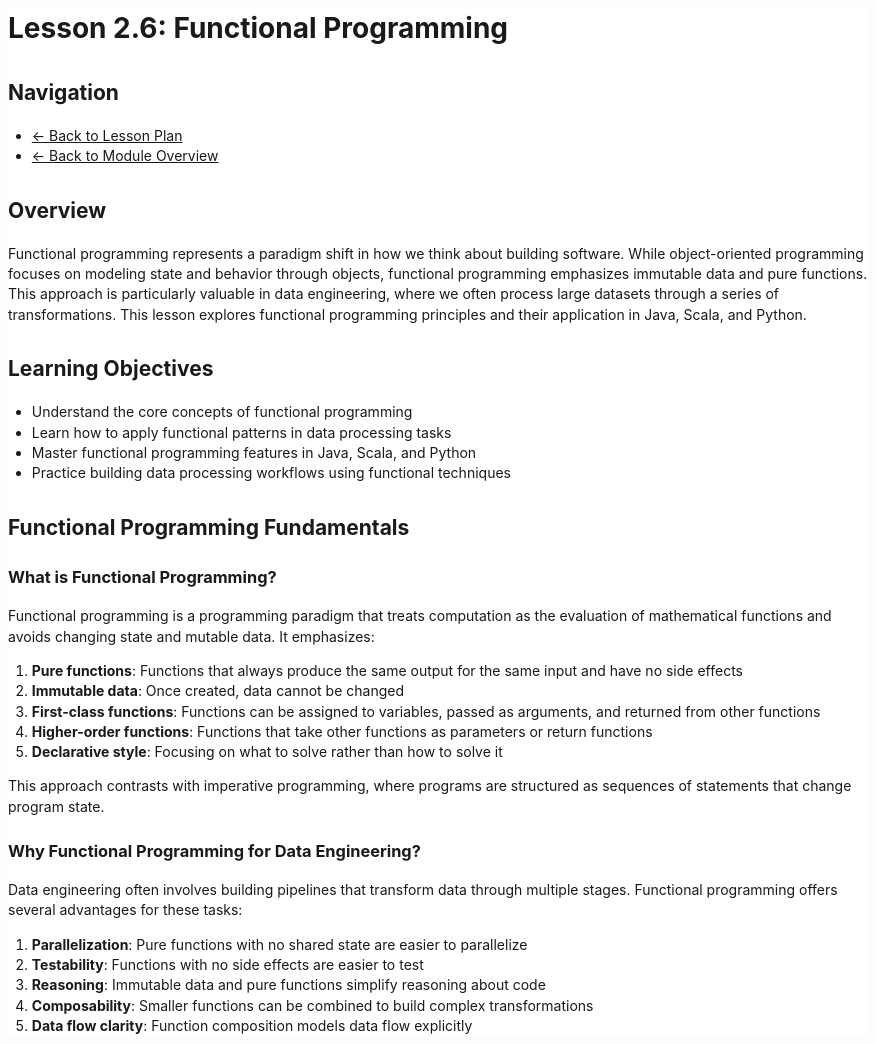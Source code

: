 # Lesson 2.6: Functional Programming

## Navigation
- [← Back to Lesson Plan](../2.6-functional-programming.md)
- [← Back to Module Overview](../README.md)

## Overview
Functional programming represents a paradigm shift in how we think about building software. While object-oriented programming focuses on modeling state and behavior through objects, functional programming emphasizes immutable data and pure functions. This approach is particularly valuable in data engineering, where we often process large datasets through a series of transformations. This lesson explores functional programming principles and their application in Java, Scala, and Python.

## Learning Objectives
- Understand the core concepts of functional programming
- Learn how to apply functional patterns in data processing tasks
- Master functional programming features in Java, Scala, and Python
- Practice building data processing workflows using functional techniques

## Functional Programming Fundamentals

### What is Functional Programming?

Functional programming is a programming paradigm that treats computation as the evaluation of mathematical functions and avoids changing state and mutable data. It emphasizes:

1. **Pure functions**: Functions that always produce the same output for the same input and have no side effects
2. **Immutable data**: Once created, data cannot be changed
3. **First-class functions**: Functions can be assigned to variables, passed as arguments, and returned from other functions
4. **Higher-order functions**: Functions that take other functions as parameters or return functions
5. **Declarative style**: Focusing on what to solve rather than how to solve it

This approach contrasts with imperative programming, where programs are structured as sequences of statements that change program state.

### Why Functional Programming for Data Engineering?

Data engineering often involves building pipelines that transform data through multiple stages. Functional programming offers several advantages for these tasks:

1. **Parallelization**: Pure functions with no shared state are easier to parallelize
2. **Testability**: Functions with no side effects are easier to test
3. **Reasoning**: Immutable data and pure functions simplify reasoning about code
4. **Composability**: Smaller functions can be combined to build complex transformations
5. **Data flow clarity**: Function composition models data flow explicitly

